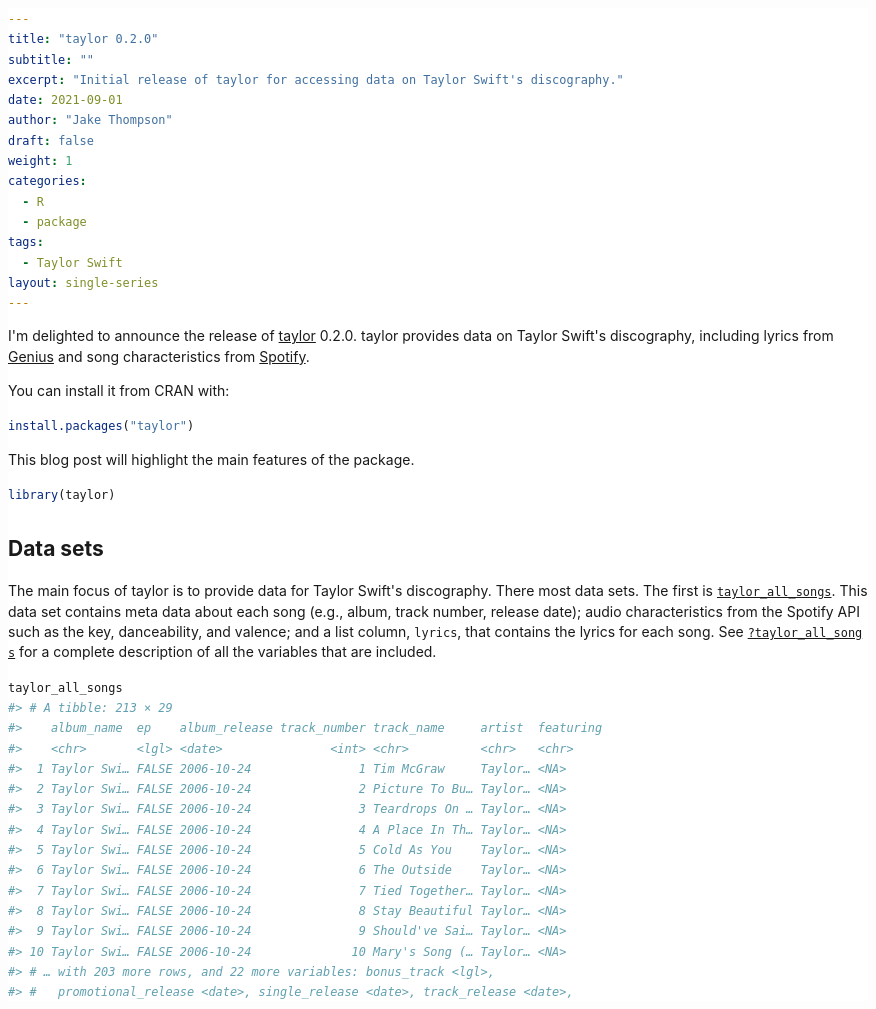 ```yaml
---
title: "taylor 0.2.0"
subtitle: ""
excerpt: "Initial release of taylor for accessing data on Taylor Swift's discography."
date: 2021-09-01
author: "Jake Thompson"
draft: false
weight: 1
categories:
  - R
  - package
tags:
  - Taylor Swift
layout: single-series
---
```




I'm delighted to announce the release of [taylor](https://taylor.wjakethompson.com) 0.2.0.
taylor provides data on Taylor Swift's discography, including lyrics from [Genius](https://genius.com/artists/Taylor-swift) and song characteristics from [Spotify](https://open.spotify.com/artist/06HL4z0CvFAxyc27GXpf02).

You can install it from CRAN with:


```r
install.packages("taylor")
```

This blog post will highlight the main features of the package.


```r
library(taylor)
```


## Data sets

The main focus of taylor is to provide data for Taylor Swift's discography.
There most  data sets.
The first is [`taylor_all_songs`](https://taylor.wjakethompson.com/reference/taylor_all_songs.html).
This data set contains meta data about each song (e.g., album, track number, release date); audio characteristics from the Spotify API such as the key, danceability, and valence; and a list column, `lyrics`, that contains the lyrics for each song.
See [`?taylor_all_songs`](https://taylor.wjakethompson.com/reference/taylor_all_songs.html) for a complete description of all the variables that are included.


```r
taylor_all_songs
#> # A tibble: 213 × 29
#>    album_name  ep    album_release track_number track_name     artist  featuring
#>    <chr>       <lgl> <date>               <int> <chr>          <chr>   <chr>    
#>  1 Taylor Swi… FALSE 2006-10-24               1 Tim McGraw     Taylor… <NA>     
#>  2 Taylor Swi… FALSE 2006-10-24               2 Picture To Bu… Taylor… <NA>     
#>  3 Taylor Swi… FALSE 2006-10-24               3 Teardrops On … Taylor… <NA>     
#>  4 Taylor Swi… FALSE 2006-10-24               4 A Place In Th… Taylor… <NA>     
#>  5 Taylor Swi… FALSE 2006-10-24               5 Cold As You    Taylor… <NA>     
#>  6 Taylor Swi… FALSE 2006-10-24               6 The Outside    Taylor… <NA>     
#>  7 Taylor Swi… FALSE 2006-10-24               7 Tied Together… Taylor… <NA>     
#>  8 Taylor Swi… FALSE 2006-10-24               8 Stay Beautiful Taylor… <NA>     
#>  9 Taylor Swi… FALSE 2006-10-24               9 Should've Sai… Taylor… <NA>     
#> 10 Taylor Swi… FALSE 2006-10-24              10 Mary's Song (… Taylor… <NA>     
#> # … with 203 more rows, and 22 more variables: bonus_track <lgl>,
#> #   promotional_release <date>, single_release <date>, track_release <date>,
```